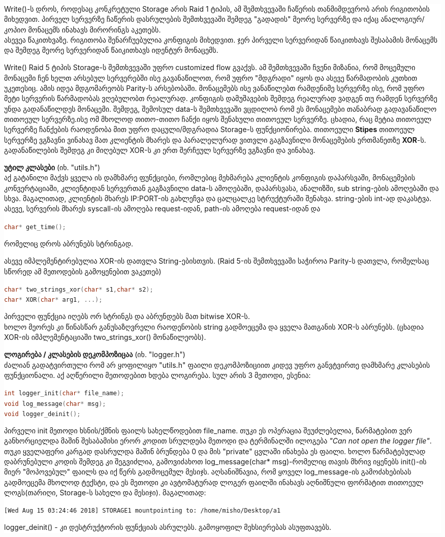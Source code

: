 Write()-ს დროს, როდესაც კონკრეტული Storage არის Raid 1 ტიპის, ამ შემთხვევაში ჩაწერის თანმიმდევრობ არის რიგითობის მიხედვით. პირველ სერვერზე ჩაწერის დასრულების შემთხვევაში შემდეგ "გადადის" მეორე სერვერზე და იქაც ანალოგიურ/კოპიო მონაცემს ინახავს მირორინგს აკეთებს. </br>
ასევეა წაკითხვაზე. რიგითობა შენარჩუებულია კონფიგის მიხედვით. ჯერ პირველი სერვერიდან წაიკითხავს შესაბამის მონაცემს და შემდეგ მეორე სერვერიდან წაიკითხავს იდენტურ მონაცემს. </br>

Write() Raid 5 ტიპის Storage-ს შემთხვევაში უფრო customized flow გვაქვს. ამ შემთხვევაში ჩვენი მიზანია, რომ მოცემული მონაცემი ჩენ ხელთ არსებულ სერვერებში ისე გავანაწილოთ, რომ უფრო "მდგრადი" იყოს და ასევე წარმადობის კუთხით უკეთესიც. ამის იდეა მდგომარეობს Parity-ს არსებობაში. მონაცემებს ისე ვანაწილებთ რამდენიმე სერვერზე ისე, რომ უფრო მეტი სერვერის წარმადობას ვღებულობთ რეალურად.
კონფიგის დამუშავების შემდეგ რეალურად ვადგენ თუ რამდენ სერვერზე უნდა გადანაწილდეს მონაცემი. შემდეგ, შემოსულ data-ს შემთხვევაში ვცდილობ რომ ეს მონაცემები თანაბრად გადავანაწილო თითოეულ სერვერზე.ისე ომ მხოლოდ თითო-თითო ჩანქი იყოს შენახული თითოეულ სერვერზე. ცხადია, რაც მეტია თითოეულ სერვერზე ჩანქების რაოდენობა მით უფრო დაცული/მდგრადია Storage-ს ფუნქციონირება. თითოეული **Stipes** თითოეულ სერვერზე ვგზავნი ვინახავ მათ კლიენტის მხარეს და პარალელურად ვითვლი გაგზავნილი მონაცემების ერთმანეთზე  **XOR**-ს. გადანაწილების შემდეგ კი მიღებულ XOR-ს კი ერთ შერჩეულ სერვერზე ვგზავნი და ვინახავ.


**უტილ კლასები** (იხ. "utils.h")</br>
აქ გატანილი მაქვს ყველა ის დამხმარე ფუნქციები, რომლებიც მეხმარება კლიენტის კონფიგის დაპარსვაში, მონაცემების კონვერტაციაში, კლიენტიდან სერვერთან გაგზავნილი data-ს ამოღებაში, დაპარსვასა, ანალიზში, sub string-ების ამოღებაში და სხვა. მაგალითად, კლიენტის მხარეს IP:PORT-ის გახლეჩვა და ცალცალკე სტრუქტურაში შენახვა. string-ების int-ად დაკასტვა. ასევე, სერვერის მხარეს syscall-ის ამოღება request-იდან, path-ის ამოღება request-იდან და 
```c
char* get_time(); 
```
რომელიც დროს აბრუნებს სტრინგად. </br>

ასევე იმპლემენტირებულია XOR-ის დათვლა String-ებისთვის. (Raid 5-ის შემთხვევაში საჭიროა Parity-ს დათვლა, რომელსაც სწორედ ამ მეთოდების გამოყენებით ვაკეთებ) </br>
```c
char* two_strings_xor(char* s1,char* s2);
char* XOR(char* arg1, ...);
```
პირველი ფუნქცია იღებს ორ სტრინგს და აბრუნდებს მათ bitwise XOR-ს.</br>
ხოლო მეორეს კი წინასწარ განუსაზღვრელი რაოდენობის string გადმოეცემა და ყველა მათგანის XOR-ს აბრუნებს. (ცხადია XOR-ის იმპლემენტაციაში two_strings_xor() მონაწილეობს). 


**ლოგირება / კლასების დეკომპოზიცაა** (იხ. "logger.h")</br>
ძალიან გადატვირთული რომ არ ყოფილიყო "utils.h" ფაილი დეკომპოზიციით კიდევ უფრო განვტვირთე დამხმარე კლასების ფუნქციონალი. აქ აღწერილი მეთოდებით ხდება ლოგირება. სულ არის 3 მეთოდი, ესენია:
```c
int logger_init(char* file_name);
void log_message(char* msg);
void logger_deinit();
```
პირველი init მეთოდი ხსნის/ქმნის ფაილს სახელწოდებით file_name. თუკი ეს ოპერაცია შეუძლებელია, წარმატებით ვერ განხორციელდა მაშინ შესაბამისი ერორ კოდით სრულდება მეთოდი და ტერმინალში ილოგება *"Can not open the logger file"*. თუკი ყველაფერი კარგად დასრულდა მაშინ ბრუნდება 0 და მის "private" ცვლაში ინახება ეს ფაილი.
ხოლო წარმატებულად დაბრუნებული კოდის შემდეგ კი შეგვიძლია, გამოვიძახოთ log_message(char* msg)-რომელიც თავის მხრივ იყენებს init()-ის მიერ "მოპოვებულ" ფაილს და იქ წერს გადმოცემულ მესიჯს. აღსანიშნავია, რომ ყოველ log_message-ის გამოძახებისას გადმოეცემა მხოლოდ ტექსტი, და ეს მეთოდი კი ავტომატურად ლოგერ ფაილში ინახავს აღნიშნული ფორმატით თითოეულ ლოგს(თარიღი, Storage-ს სახელი და მესიჯი). მაგალითად:
```txt
[Wed Aug 15 03:24:46 2018] STORAGE1 mountpointing to: /home/misho/Desktop/a1
```
logger_deinit() - კი დესტრუქტორის ფუნქციას ასრულებს. გამოყოფილ მეხსიერებას ასუფთავებს.


